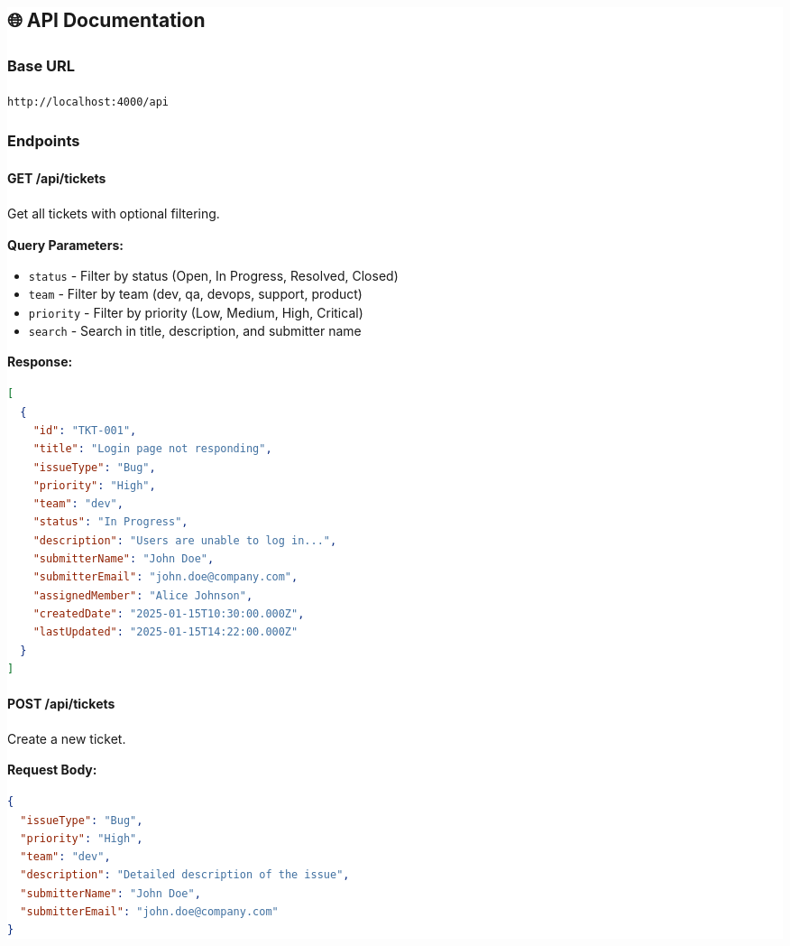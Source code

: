## 🌐 API Documentation

### Base URL
```
http://localhost:4000/api
```

### Endpoints

#### GET /api/tickets
Get all tickets with optional filtering.

**Query Parameters:**
- `status` - Filter by status (Open, In Progress, Resolved, Closed)
- `team` - Filter by team (dev, qa, devops, support, product)
- `priority` - Filter by priority (Low, Medium, High, Critical)
- `search` - Search in title, description, and submitter name

**Response:**
```json
[
  {
    "id": "TKT-001",
    "title": "Login page not responding",
    "issueType": "Bug",
    "priority": "High",
    "team": "dev",
    "status": "In Progress",
    "description": "Users are unable to log in...",
    "submitterName": "John Doe",
    "submitterEmail": "john.doe@company.com",
    "assignedMember": "Alice Johnson",
    "createdDate": "2025-01-15T10:30:00.000Z",
    "lastUpdated": "2025-01-15T14:22:00.000Z"
  }
]
```

#### POST /api/tickets
Create a new ticket.

**Request Body:**
```json
{
  "issueType": "Bug",
  "priority": "High",
  "team": "dev",
  "description": "Detailed description of the issue",
  "submitterName": "John Doe",
  "submitterEmail": "john.doe@company.com"
}
```
